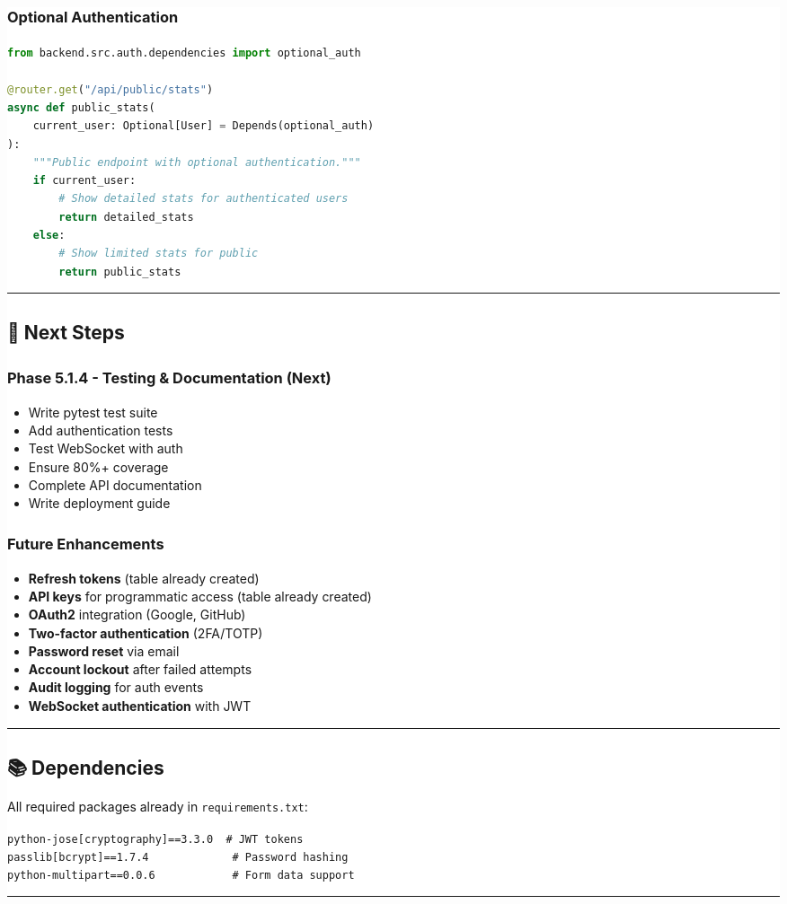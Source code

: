 ### Optional Authentication

```python
from backend.src.auth.dependencies import optional_auth

@router.get("/api/public/stats")
async def public_stats(
    current_user: Optional[User] = Depends(optional_auth)
):
    """Public endpoint with optional authentication."""
    if current_user:
        # Show detailed stats for authenticated users
        return detailed_stats
    else:
        # Show limited stats for public
        return public_stats
```

---

## 🚀 Next Steps

### Phase 5.1.4 - Testing & Documentation (Next)

- Write pytest test suite
- Add authentication tests
- Test WebSocket with auth
- Ensure 80%+ coverage
- Complete API documentation
- Write deployment guide

### Future Enhancements

- **Refresh tokens** (table already created)
- **API keys** for programmatic access (table already created)
- **OAuth2** integration (Google, GitHub)
- **Two-factor authentication** (2FA/TOTP)
- **Password reset** via email
- **Account lockout** after failed attempts
- **Audit logging** for auth events
- **WebSocket authentication** with JWT

---

## 📚 Dependencies

All required packages already in `requirements.txt`:

```
python-jose[cryptography]==3.3.0  # JWT tokens
passlib[bcrypt]==1.7.4             # Password hashing
python-multipart==0.0.6            # Form data support
```

---